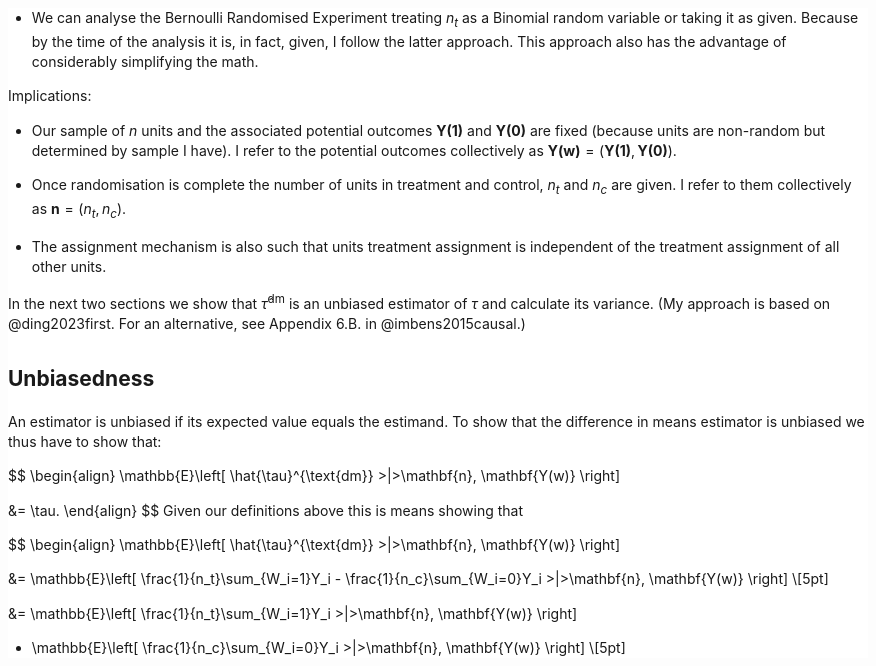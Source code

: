 - We can analyse the Bernoulli Randomised Experiment treating $n_t$ as a Binomial random variable or taking it as given. Because by the time of the analysis it is, in fact, given, I follow the latter approach. This approach also has the advantage of considerably simplifying the math.

Implications:

- Our sample of $n$ units and the associated potential outcomes $\mathbf{Y(1)}$ and $\mathbf{Y(0)}$ are fixed (because units are non-random but determined by sample I have). I refer to the potential outcomes collectively as $\mathbf{Y(w)} = (\mathbf{Y(1)}, \mathbf{Y(0)})$.

- Once randomisation is complete the number of units in treatment and control, $n_t$ and $n_c$ are given. I refer to them collectively as $\mathbf{n} = (n_t, n_c)$.

- The assignment mechanism is also such that units treatment assignment is independent of the treatment assignment of all other units. 

In the next two sections we show that $\hat{\tau}^{\text{dm}}$ is an unbiased estimator of $\tau$ and calculate its variance. (My approach is based on @ding2023first. For an alternative, see Appendix 6.B. in @imbens2015causal.)

## Unbiasedness

An estimator is unbiased if its expected value equals the estimand. To show that the difference in means estimator is unbiased we thus have to show that:

$$
\begin{align}
\mathbb{E}\left[
\hat{\tau}^{\text{dm}}
\>|\>\mathbf{n}, \mathbf{Y(w)}
\right]

&=
\tau.
\end{align}
$$
Given our definitions above this is means showing that

$$
\begin{align}
\mathbb{E}\left[
\hat{\tau}^{\text{dm}}
\>|\>\mathbf{n}, \mathbf{Y(w)}
\right]

&=
\mathbb{E}\left[
\frac{1}{n_t}\sum_{W_i=1}Y_i - \frac{1}{n_c}\sum_{W_i=0}Y_i
\>|\>\mathbf{n}, \mathbf{Y(w)}
\right]
\\[5pt]

&=
\mathbb{E}\left[
\frac{1}{n_t}\sum_{W_i=1}Y_i
\>|\>\mathbf{n}, \mathbf{Y(w)}
\right]
- \mathbb{E}\left[
\frac{1}{n_c}\sum_{W_i=0}Y_i
\>|\>\mathbf{n}, \mathbf{Y(w)}
\right]
\\[5pt]


[^unit_level_treatment_effects]: In principle, the unit-level level causal effect can be any comparison between the potential outcomes, such as the difference $Y_i(1) - Y_i(0)$ or the ratio $Y_i(1)/Y_i(0)$. In online experiments, we usually focus on the difference.
[^scientific_solution]: @holland1986statistics discusses two solutions to the Fundamental Problem: one is the *statistical solution*, which relies on estimating average treatment effects across a large population of units while the other is the *scientific solution*, which uses homogeneity or invariance assumptions. The scientific solution works as follows: say we have one measurement of a units outcome under treatment from today and another measurement of their outcome under control from yesterday. If we are prepared to assume that control measurements are homogenous and invariant to time – that yesterday's control measurement equals the control measurement we would have taken today – then we can calculate the individual level causal effect by comparing the two measurements taken at different points in time. Our assumption is untestable, of course, but in lab experiments it is sometimes possible to make a strong case that it is plausible. It is also the approach we informally use in daily life, whenever we conclude that taking Paracetamol helps against headaches or that going to sleep early makes us feel better the next morning.
[^shortcut]: I have taken a slight shortcut here by treating experiments as being synonymous with the statistical solution (see previous footnote) even though observational studies can serve the same purpose (albeit with additional assumptions). I do this because my focus here is on experiments. See, for instance, @imbens2015causal for an extensive discussion of experimental and observational approaches. 
[^omitted_contidioning]: We treat each unit's potential outcomes as given and $n_t$ and $n_c$ as fixed, so the expectation is conditional on these factors: $\mathbb{E}[{\hat{\tau}^{\text{dm}}} | \mathbf{Y(1)}, \mathbf{Y(0)}, n_t, n_c] = \tau$. I omit this explicit conditioning to simplify the notation.
[^1]: To denote the sum over all units in a given treatment group $w$ I use $\sum_{W_i=w}$ as a shorthand for $\sum_{i:W_i=w}$ to keep the notation compact.
[^2]: Our $n$ units are not a sample of a larger population that we hope to learn about but the entire population of units of interest. We thus use a finite sample rather than a super-population approach. For a discussion on the difference between these approaches see @sec-experiment-setup.
[^3]: See @sec-experimen-setup for a more detailed discussion of the treatment assignment mechanism and its implications.